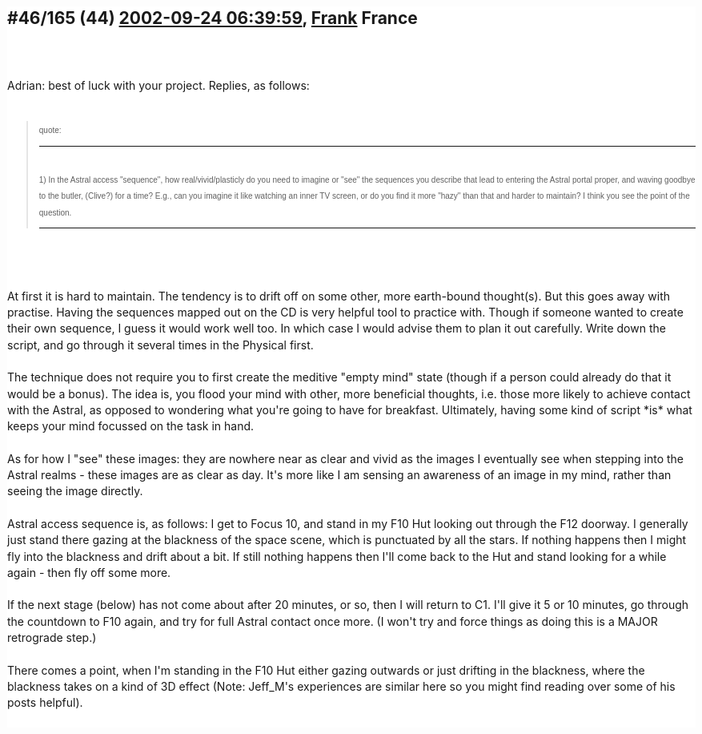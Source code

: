 ## \#46/165 (44) [2002-09-24 06:39:59](https://www.astralpulse.com/forums/index.php?msg=13201), [Frank](https://www.astralpulse.com/forums/profile/?u=359) France ##
<section>
<br>
<br>
Adrian: best of luck with your project. Replies, as follows:
<br>
<br>
<blockquote id="quote">
 <font face='"Arial"' id="quote" size="1">
  quote:
  <hr height="1" id="quote" noshade=""/>
  <br>
  1) In the Astral access "sequence", how real/vivid/plasticly do you need to imagine or "see" the sequences you describe that lead to entering the Astral portal proper, and waving goodbye to the butler, (Clive?) for a time? E.g., can you imagine it like watching an inner TV screen, or do you find it more "hazy" than that and harder to maintain? I think you see the point of the question.
  <br>
  <hr height="1" id="quote" noshade=""/>
 </font>
</blockquote>
<br>
<br>
<br>
At first it is hard to maintain. The tendency is to drift off on some other, more earth-bound thought(s). But this goes away with practise. Having the sequences mapped out on the CD is very helpful tool to practice with. Though if someone wanted to create their own sequence, I guess it would work well too. In which case I would advise them to plan it out carefully. Write down the script, and go through it several times in the Physical first.
<br>
<br>
The technique does not require you to first create the meditive "empty mind" state (though if a person could already do that it would be a bonus). The idea is, you flood your mind with other, more beneficial thoughts, i.e. those more likely to achieve contact with the Astral, as opposed to wondering what you're going to have for breakfast. Ultimately, having some kind of script *is* what keeps your mind focussed on the task in hand.
<br>
<br>
As for how I "see" these images: they are nowhere near as clear and vivid as the images I eventually see when stepping into the Astral realms - these images are as clear as day. It's more like I am sensing an awareness of an image in my mind, rather than seeing the image directly.
<br>
<br>
Astral access sequence is, as follows: I get to Focus 10, and stand in my F10 Hut looking out through the F12 doorway. I generally just stand there gazing at the blackness of the space scene, which is punctuated by all the stars. If nothing happens then I might fly into the blackness and drift about a bit. If still nothing happens then I'll come back to the Hut and stand looking for a while again - then fly off some more.
<br>
<br>
If the next stage (below) has not come about after 20 minutes, or so, then I will return to C1. I'll give it 5 or 10 minutes, go through the countdown to F10 again, and try for full Astral contact once more. (I won't try and force things as doing this is a MAJOR retrograde step.)
<br>
<br>
There comes a point, when I'm standing in the F10 Hut either gazing outwards or just drifting in the blackness, where the blackness takes on a kind of 3D effect (Note: Jeff_M's experiences are similar here so you might find reading over some of his posts helpful).
<br>
<br>